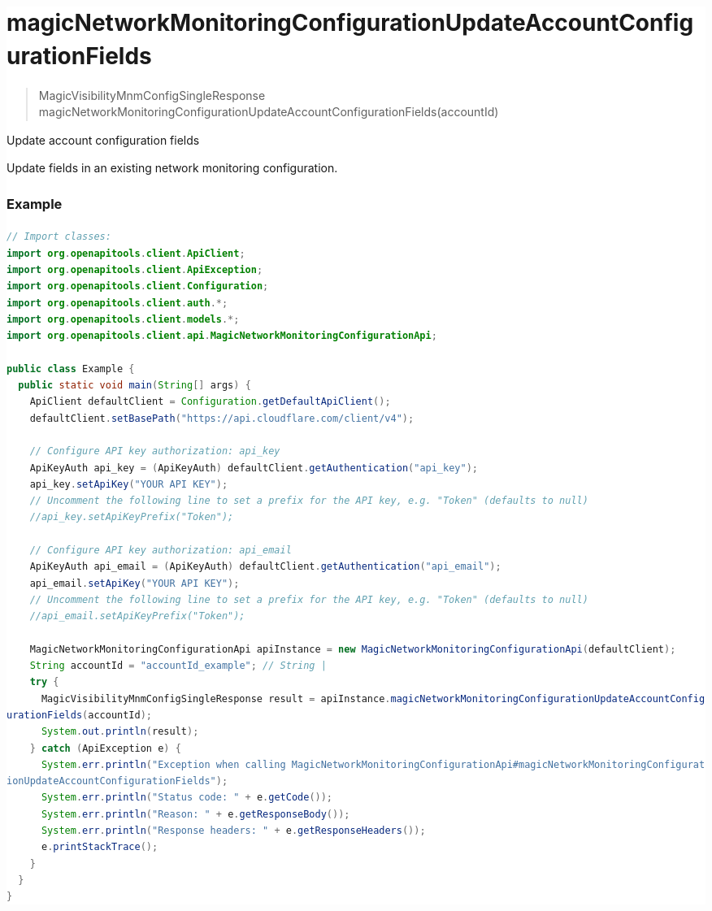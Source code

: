 <a id="magicNetworkMonitoringConfigurationUpdateAccountConfigurationFields"></a>
# **magicNetworkMonitoringConfigurationUpdateAccountConfigurationFields**
> MagicVisibilityMnmConfigSingleResponse magicNetworkMonitoringConfigurationUpdateAccountConfigurationFields(accountId)

Update account configuration fields

Update fields in an existing network monitoring configuration.

### Example
```java
// Import classes:
import org.openapitools.client.ApiClient;
import org.openapitools.client.ApiException;
import org.openapitools.client.Configuration;
import org.openapitools.client.auth.*;
import org.openapitools.client.models.*;
import org.openapitools.client.api.MagicNetworkMonitoringConfigurationApi;

public class Example {
  public static void main(String[] args) {
    ApiClient defaultClient = Configuration.getDefaultApiClient();
    defaultClient.setBasePath("https://api.cloudflare.com/client/v4");
    
    // Configure API key authorization: api_key
    ApiKeyAuth api_key = (ApiKeyAuth) defaultClient.getAuthentication("api_key");
    api_key.setApiKey("YOUR API KEY");
    // Uncomment the following line to set a prefix for the API key, e.g. "Token" (defaults to null)
    //api_key.setApiKeyPrefix("Token");

    // Configure API key authorization: api_email
    ApiKeyAuth api_email = (ApiKeyAuth) defaultClient.getAuthentication("api_email");
    api_email.setApiKey("YOUR API KEY");
    // Uncomment the following line to set a prefix for the API key, e.g. "Token" (defaults to null)
    //api_email.setApiKeyPrefix("Token");

    MagicNetworkMonitoringConfigurationApi apiInstance = new MagicNetworkMonitoringConfigurationApi(defaultClient);
    String accountId = "accountId_example"; // String | 
    try {
      MagicVisibilityMnmConfigSingleResponse result = apiInstance.magicNetworkMonitoringConfigurationUpdateAccountConfigurationFields(accountId);
      System.out.println(result);
    } catch (ApiException e) {
      System.err.println("Exception when calling MagicNetworkMonitoringConfigurationApi#magicNetworkMonitoringConfigurationUpdateAccountConfigurationFields");
      System.err.println("Status code: " + e.getCode());
      System.err.println("Reason: " + e.getResponseBody());
      System.err.println("Response headers: " + e.getResponseHeaders());
      e.printStackTrace();
    }
  }
}
```
